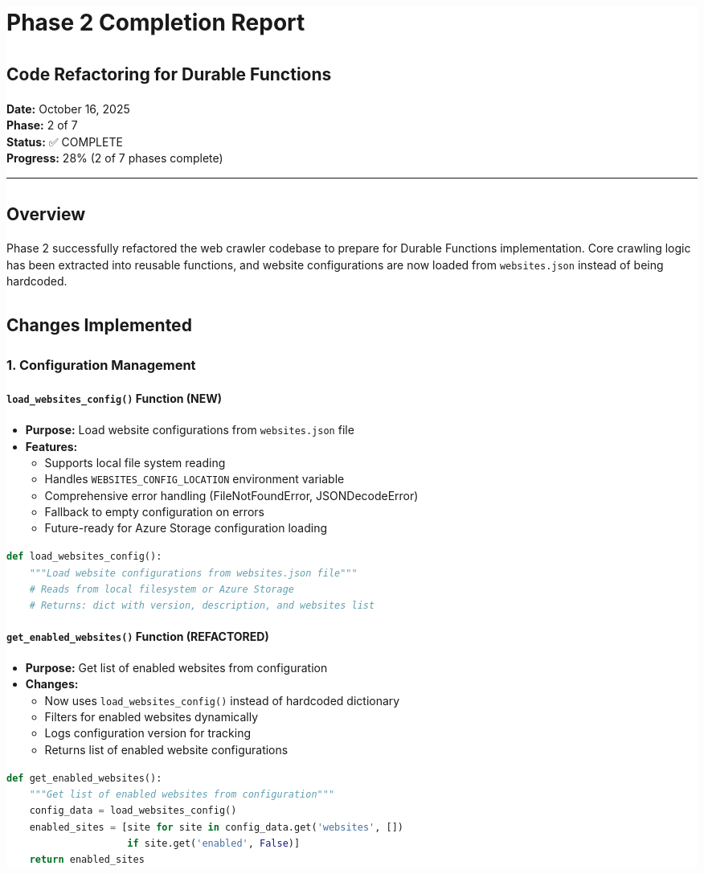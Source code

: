 # Phase 2 Completion Report
## Code Refactoring for Durable Functions

**Date:** October 16, 2025  
**Phase:** 2 of 7  
**Status:** ✅ COMPLETE  
**Progress:** 28% (2 of 7 phases complete)

---

## Overview
Phase 2 successfully refactored the web crawler codebase to prepare for Durable Functions implementation. Core crawling logic has been extracted into reusable functions, and website configurations are now loaded from `websites.json` instead of being hardcoded.

## Changes Implemented

### 1. Configuration Management

#### `load_websites_config()` Function (NEW)
- **Purpose:** Load website configurations from `websites.json` file
- **Features:**
  - Supports local file system reading
  - Handles `WEBSITES_CONFIG_LOCATION` environment variable
  - Comprehensive error handling (FileNotFoundError, JSONDecodeError)
  - Fallback to empty configuration on errors
  - Future-ready for Azure Storage configuration loading

```python
def load_websites_config():
    """Load website configurations from websites.json file"""
    # Reads from local filesystem or Azure Storage
    # Returns: dict with version, description, and websites list
```

#### `get_enabled_websites()` Function (REFACTORED)
- **Purpose:** Get list of enabled websites from configuration
- **Changes:**
  - Now uses `load_websites_config()` instead of hardcoded dictionary
  - Filters for enabled websites dynamically
  - Logs configuration version for tracking
  - Returns list of enabled website configurations

```python
def get_enabled_websites():
    """Get list of enabled websites from configuration"""
    config_data = load_websites_config()
    enabled_sites = [site for site in config_data.get('websites', []) 
                     if site.get('enabled', False)]
    return enabled_sites
```
